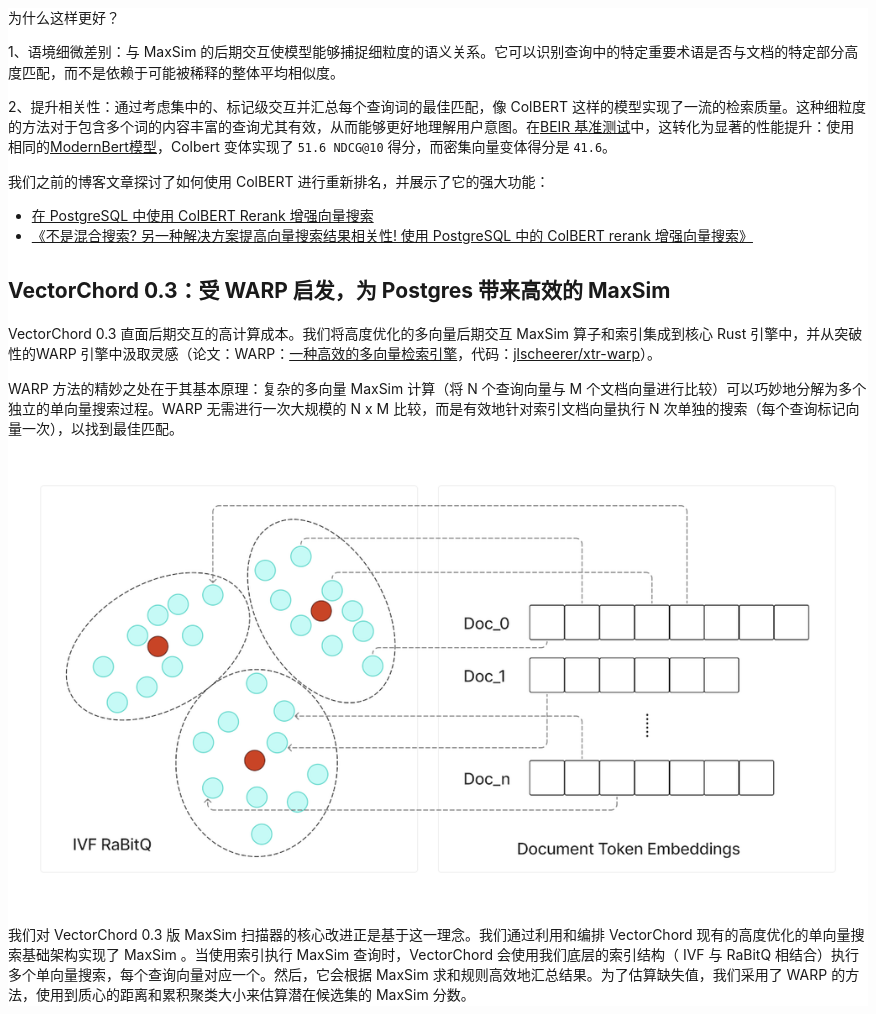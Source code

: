 为什么这样更好？  
  
1、语境细微差别：与 MaxSim 的后期交互使模型能够捕捉细粒度的语义关系。它可以识别查询中的特定重要术语是否与文档的特定部分高度匹配，而不是依赖于可能被稀释的整体平均相似度。  
  
2、提升相关性：通过考虑集中的、标记级交互并汇总每个查询词的最佳匹配，像 ColBERT 这样的模型实现了一流的检索质量。这种细粒度的方法对于包含多个词的内容丰富的查询尤其有效，从而能够更好地理解用户意图。在[BEIR 基准测试](https://huggingface.co/answerdotai/ModernBERT-base#base-models)中，这转化为显著的性能提升：使用相同的[ModernBert模型](https://huggingface.co/answerdotai/ModernBERT-base)，Colbert 变体实现了 `51.6 NDCG@10` 得分，而密集向量变体得分是 `41.6`。  
  
我们之前的博客文章探讨了如何使用 ColBERT 进行重新排名，并展示了它的强大功能：  
- [在 PostgreSQL 中使用 ColBERT Rerank 增强向量搜索](https://blog.vectorchord.ai/supercharge-vector-search-with-colbert-rerank-in-postgresql)  
- [《不是混合搜索? 另一种解决方案提高向量搜索结果相关性! 使用 PostgreSQL 中的 ColBERT rerank 增强向量搜索》](../202508/20250827_05.md)    
  
## VectorChord 0.3：受 WARP 启发，为 Postgres 带来高效的 MaxSim  
VectorChord 0.3 直面后期交互的高计算成本。我们将高度优化的多向量后期交互 MaxSim 算子和索引集成到核心 Rust 引擎中，并从突破性的WARP 引擎中汲取灵感（论文：WARP：[一种高效的多向量检索引擎](https://arxiv.org/abs/2501.17788)，代码：[jlscheerer/xtr-warp](https://github.com/jlscheerer/xtr-warp)）。  
  
WARP 方法的精妙之处在于其基本原理：复杂的多向量 MaxSim 计算（将 N 个查询向量与 M 个文档向量进行比较）可以巧妙地分解为多个独立的单向量搜索过程。WARP 无需进行一次大规模的 N x M 比较，而是有效地针对索引文档向量执行 N 次单独的搜索（每个查询标记向量一次），以找到最佳匹配。  
  
![pic](20250828_10_pic_001.png)  
  
我们对 VectorChord 0.3 版 MaxSim 扫描器的核心改进正是基于这一理念。我们通过利用和编排 VectorChord 现有的高度优化的单向量搜索基础架构实现了 MaxSim 。当使用索引执行 MaxSim 查询时，VectorChord 会使用我们底层的索引结构（ IVF 与 RaBitQ 相结合）执行多个单向量搜索，每个查询向量对应一个。然后，它会根据 MaxSim 求和规则高效地汇总结果。为了估算缺失值，我们采用了 WARP 的方法，使用到质心的距离和累积聚类大小来估算潜在候选集的 MaxSim 分数。  
  